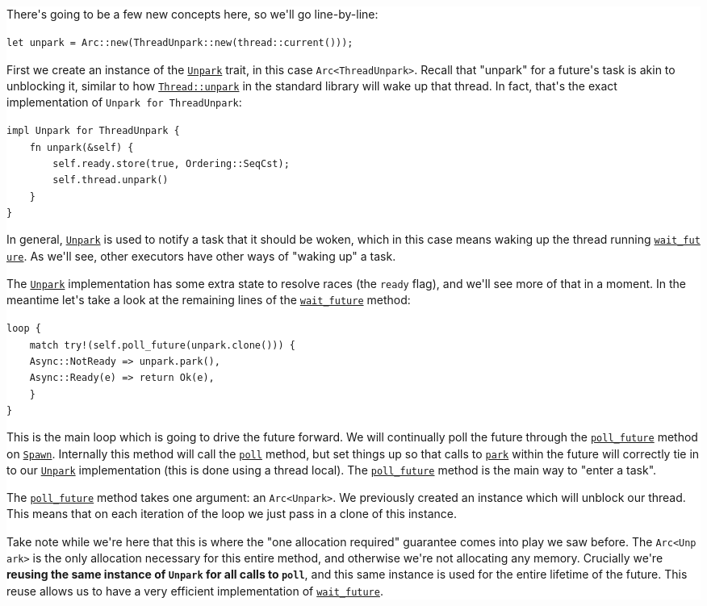 There's going to be a few new concepts here, so we'll go line-by-line:

```rust,ignore
let unpark = Arc::new(ThreadUnpark::new(thread::current()));
```

First we create an instance of the [`Unpark`] trait, in this case
`Arc<ThreadUnpark>`. Recall that "unpark" for a future's task is akin to
unblocking it, similar to how [`Thread::unpark`] in the standard library will
wake up that thread. In fact, that's the exact implementation of `Unpark for
ThreadUnpark`:

```rust,ignore
impl Unpark for ThreadUnpark {
    fn unpark(&self) {
        self.ready.store(true, Ordering::SeqCst);
        self.thread.unpark()
    }
}
```

In general, [`Unpark`] is used to notify a task that it should be woken, which
in this case means waking up the thread running [`wait_future`]. As we'll see,
other executors have other ways of "waking up" a task.

The [`Unpark`] implementation has some extra state to resolve races (the
`ready` flag), and we'll see more of that in a moment. In the meantime let's
take a look at the remaining lines of the [`wait_future`] method:

[`Unpark`]: https://docs.rs/futures/0.1/futures/executor/trait.Unpark.html
[`Thread::unpark`]: https://doc.rust-lang.org/std/thread/struct.Thread.html#method.unpark

```rust,ignore
loop {
    match try!(self.poll_future(unpark.clone())) {
	Async::NotReady => unpark.park(),
	Async::Ready(e) => return Ok(e),
    }
}
```

This is the main loop which is going to drive the future forward. We will
continually poll the future through the [`poll_future`] method on [`Spawn`].
Internally this method will call the [`poll`] method, but set things up so that
calls to [`park`] within the future will correctly tie in to our [`Unpark`]
implementation (this is done using a thread local). The [`poll_future`] method
is the main way to "enter a task".

The [`poll_future`] method takes one argument: an `Arc<Unpark>`. We previously
created an instance which will unblock our thread. This means that on each
iteration of the loop we just pass in a clone of this instance.

Take note while we're here that this is where the "one allocation required"
guarantee comes into play we saw before. The `Arc<Unpark>` is the only
allocation necessary for this entire method, and otherwise we're not allocating
any memory. Crucially we're **reusing the same instance of `Unpark` for all
calls to `poll`**, and this same instance is used for the entire lifetime of the
future. This reuse allows us to have a very efficient implementation of
[`wait_future`].


[`wait`]: https://docs.rs/futures/0.1/futures/future/trait.Future.html#method.wait
[`Future`]: https://docs.rs/futures/0.1/futures/future/trait.Future.html
[`spawn`]: https://docs.rs/futures/0.1/futures/executor/fn.spawn.html
[`wait_future`]: https://docs.rs/futures/0.1/futures/executor/struct.Spawn.html#method.wait_future
[`Spawn`]: https://docs.rs/futures/0.1/futures/executor/struct.Spawn.html
[`poll_future`]: https://docs.rs/futures/0.1/futures/executor/struct.Spawn.html#method.poll_future
[`poll`]: https://docs.rs/futures/0.1/futures/future/trait.Future.html#tymethod.poll
[`park`]: https://docs.rs/futures/0.1/futures/task/fn.park.html
[`thread::park`]: https://doc.rust-lang.org/std/thread/fn.park.html
[`Task`]: https://docs.rs/futures/0.1/futures/task/struct.Task.html
[`futures-cpupool`]: https://github.com/alexcrichton/futures-rs/tree/master/futures-cpupool
[`CpuPool`]: https://docs.rs/futures-cpupool/0.1/futures_cpupool/struct.CpuPool.html
[cpu-spawn]: https://docs.rs/futures-cpupool/0.1/futures_cpupool/struct.CpuPool.html#method.spawn
[`CpuFuture`]: https://docs.rs/futures-cpupool/0.1/futures_cpupool/struct.CpuFuture.html
[oneshot channel]: https://docs.rs/futures/0.1/futures/sync/oneshot/index.html
[`execute`]: https://docs.rs/futures/0.1/futures/executor/struct.Spawn.html#method.execute
[`Executor`]: https://docs.rs/futures/0.1/futures/executor/trait.Executor.html
[`Run`]: https://docs.rs/futures/0.1/futures/executor/struct.Run.html
[run-run]: https://docs.rs/futures/0.1/futures/executor/struct.Run.html#method.run
[`tokio-core`]: https://github.com/tokio-rs/tokio-core
[`Core`]: https://docs.rs/tokio-core/0.1/tokio_core/reactor/struct.Core.html
[`mio`]: https://github.com/carllerche/mio
[`Registration`]: https://docs.rs/mio/0.6/mio/struct.Registration.html
[`SetReadiness`]: https://docs.rs/mio/0.6/mio/struct.SetReadiness.html
[`with_unpark_event`]: https://docs.rs/futures/0.1/futures/task/fn.with_unpark_event.html
[`UnparkEvent`]: https://docs.rs/futures/0.1/futures/task/struct.UnparkEvent.html
[`EventSet`]: https://docs.rs/futures/0.1/futures/task/trait.EventSet.html
[`insert`]: https://docs.rs/futures/0.1/futures/task/trait.EventSet.html#tymethod.insert
[`buffer_unordered` combinator]: https://github.com/alexcrichton/futures-rs/blob/master/src/stream/buffer_unordered.rs
[`futures_unordered` combinator]: https://github.com/alexcrichton/futures-rs/blob/master/src/stream/futures_unordered.rs